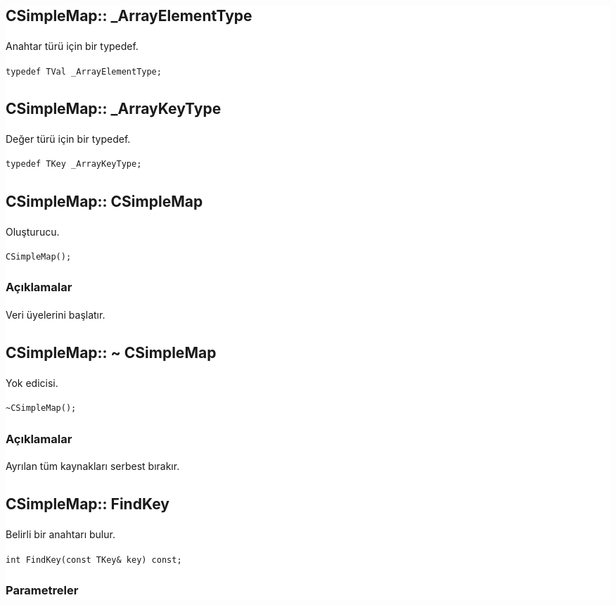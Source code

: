 ## <a name="csimplemap_arrayelementtype"></a><a name="_arrayelementtype"></a> CSimpleMap:: _ArrayElementType

Anahtar türü için bir typedef.

```
typedef TVal _ArrayElementType;
```

## <a name="csimplemap_arraykeytype"></a><a name="_arraykeytype"></a> CSimpleMap:: _ArrayKeyType

Değer türü için bir typedef.

```
typedef TKey _ArrayKeyType;
```

## <a name="csimplemapcsimplemap"></a><a name="csimplemap"></a> CSimpleMap:: CSimpleMap

Oluşturucu.

```
CSimpleMap();
```

### <a name="remarks"></a>Açıklamalar

Veri üyelerini başlatır.

## <a name="csimplemapcsimplemap"></a><a name="dtor"></a> CSimpleMap:: ~ CSimpleMap

Yok edicisi.

```
~CSimpleMap();
```

### <a name="remarks"></a>Açıklamalar

Ayrılan tüm kaynakları serbest bırakır.

## <a name="csimplemapfindkey"></a><a name="findkey"></a> CSimpleMap:: FindKey

Belirli bir anahtarı bulur.

```
int FindKey(const TKey& key) const;
```

### <a name="parameters"></a>Parametreler
